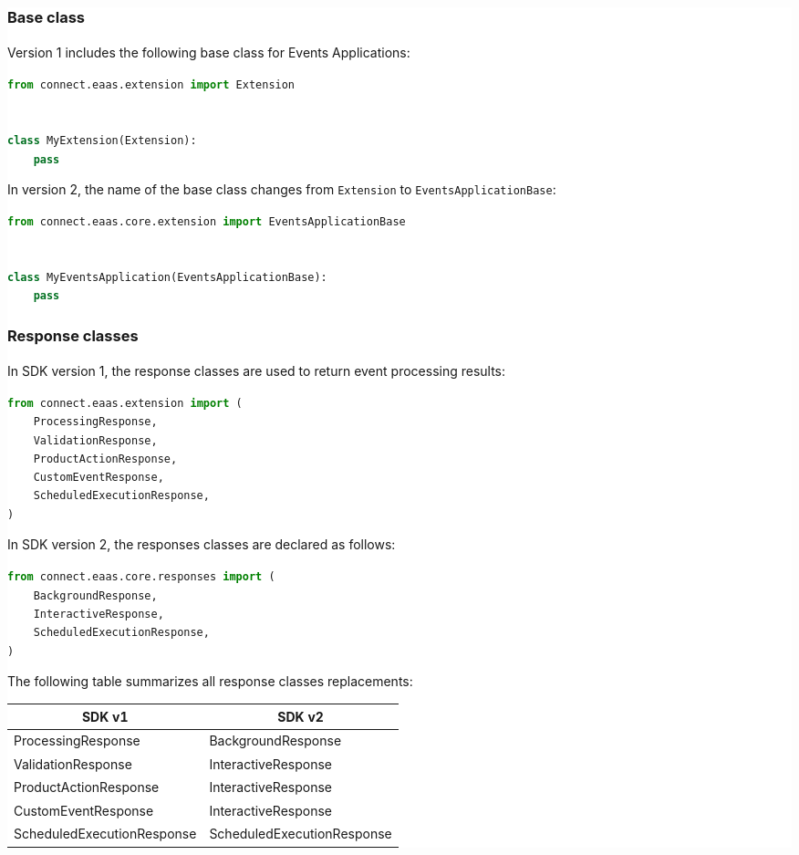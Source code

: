 ### Base class

Version 1 includes the following base class for Events Applications:

``` python title="EaaS SDK v1" hl_lines="1 4"
from connect.eaas.extension import Extension


class MyExtension(Extension):
    pass
```


In version 2, the name of the base class changes from `Extension` to `EventsApplicationBase`:

``` python title="EaaS SDK v2" hl_lines="1 4"
from connect.eaas.core.extension import EventsApplicationBase


class MyEventsApplication(EventsApplicationBase):
    pass
```

### Response classes

In SDK version 1, the response classes are used to return event processing results:

``` python title="EaaS SDK v1" hl_lines="1-7"
from connect.eaas.extension import (
    ProcessingResponse,
    ValidationResponse,
    ProductActionResponse,
    CustomEventResponse,
    ScheduledExecutionResponse,
)
```

In SDK version 2, the responses classes are declared as follows:

``` python title="EaaS SDK v2" hl_lines="1-5"
from connect.eaas.core.responses import (
    BackgroundResponse,
    InteractiveResponse,
    ScheduledExecutionResponse,
)
```

The following table summarizes all response classes replacements:

|SDK v1|SDK v2|
|------|------|
|ProcessingResponse|BackgroundResponse|
|ValidationResponse|InteractiveResponse|
|ProductActionResponse|InteractiveResponse|
|CustomEventResponse|InteractiveResponse|
|ScheduledExecutionResponse|ScheduledExecutionResponse|
